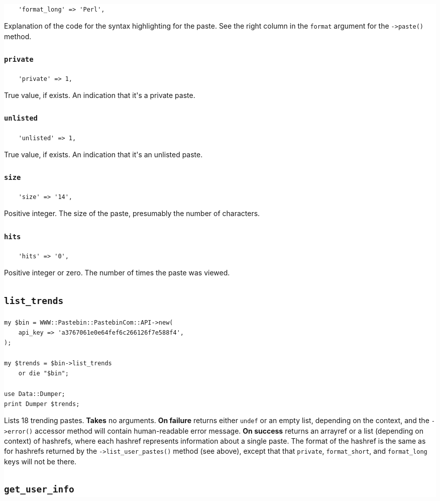         'format_long' => 'Perl',

Explanation of the code for the syntax highlighting for the paste.
See the right column in the `format` argument for
the `->paste()` method.

### `private`

        'private' => 1,

True value, if exists. An indication that it's a private paste.

### `unlisted`

        'unlisted' => 1,

True value, if exists. An indication that it's an unlisted paste.

### `size`

        'size' => '14',

Positive integer. The size of the paste, presumably the number
of characters.

### `hits`

        'hits' => '0',

Positive integer or zero. The number of times the paste was viewed.

## `list_trends`

    my $bin = WWW::Pastebin::PastebinCom::API->new(
        api_key => 'a3767061e0e64fef6c266126f7e588f4',
    );

    my $trends = $bin->list_trends
        or die "$bin";

    use Data::Dumper;
    print Dumper $trends;

Lists 18 trending pastes. **Takes** no arguments.
**On failure** returns either
`undef` or an empty list, depending on the context, and the
`->error()` accessor method will contain human-readable
error message. **On success** returns an arrayref
or a list (depending on context) of hashrefs, where each hashref
represents information about a single paste. The format
of the hashref is the same as for hashrefs returned by the
`->list_user_pastes()` method (see above), except that
that `private`, `format_short`, and `format_long` keys
will not be there.

## `get_user_info`
